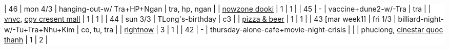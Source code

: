 | 46             | mon 4/3               | hanging-out-w/ Tra+HP+Ngan                                                                                                          | tra, hp, ngan                  |                                                                                                                                                                                                                                                                                                                                                                                                                                                                                                                                                                                                                                                                                                    | [nowzone dooki](https://maps.app.goo.gl/x6C6pL3hqN5dApq88)                                                                                                                                                                                                                                | 1      | 1    |
| 45             | -                     | vaccine+dune2-w/-Tra                                                                                                                | tra                            |                                                                                                                                                                                                                                                                                                                                                                                                                                                                                                                                                                                                                                                                                                    | [vnvc](https://maps.app.goo.gl/MEZUq3wqBYJ4jiwRA), [cgv cresent mall](https://maps.app.goo.gl/URV7i3ynNGoSQ3VH6)                                                                                                                                                                          | 1      | 1    |
| 44             | sun 3/3               | TLong's-birthday                                                                                                                    | c3                             |                                                                                                                                                                                                                                                                                                                                                                                                                                                                                                                                                                                                                                                                                                    | [pizza & beer](https://maps.app.goo.gl/DFP8QuvXmjp3CY8G7)                                                                                                                                                                                                                                 | 1      | 1    |
| 43 [mar week1] | fri 1/3               | billiard-night-w/-Tu+Tra+Nhu+Kim                                                                                                    | co, tu, tra                    |                                                                                                                                                                                                                                                                                                                                                                                                                                                                                                                                                                                                                                                                                                    | [rightnow](https://maps.app.goo.gl/8k2P3fXxggo9GZeo8)                                                                                                                                                                                                                                     | 3      | 1    |
| 42             | -                     | thursday-alone-cafe+movie-night-crisis                                                                                              |                                |                                                                                                                                                                                                                                                                                                                                                                                                                                                                                                                                                                                                                                                                                                    | phuclong, [cinestar quoc thanh](https://maps.app.goo.gl/qpCovXZfN2AWpzKB9)                                                                                                                                                                                                                | 1      | 2    |